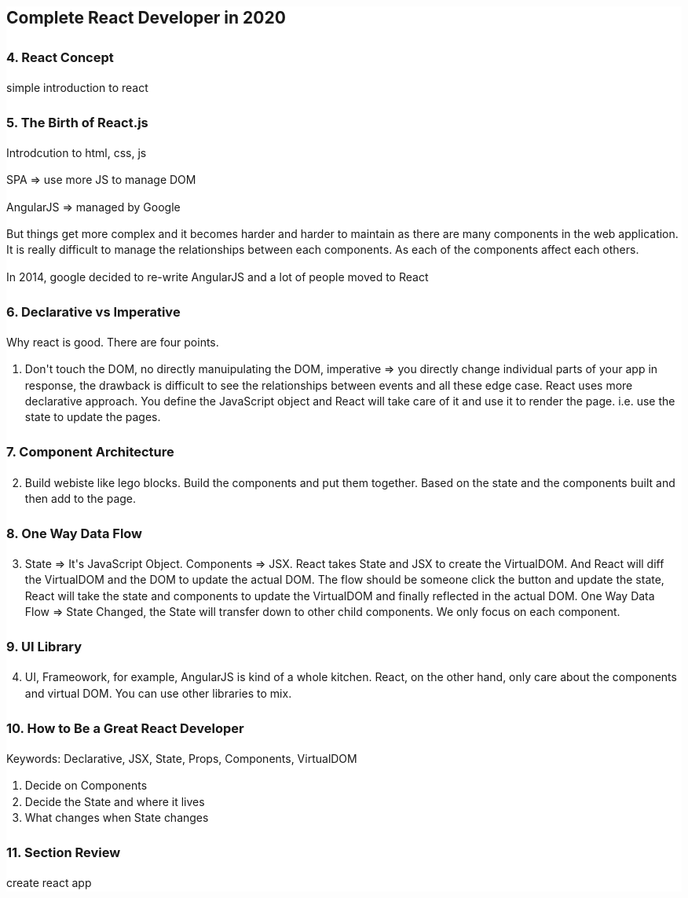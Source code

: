 ## Complete React Developer in 2020

### 4. React Concept

simple introduction to react

### 5. The Birth of React.js

Introdcution to html, css, js

SPA => use more JS to manage DOM

AngularJS => managed by Google

But things get more complex and it becomes harder and harder to maintain as there are many components in the web application. It is really difficult to manage the relationships between each components. As each of the components affect each others.

In 2014, google decided to re-write AngularJS and a lot of people moved to React

### 6. Declarative vs Imperative
Why react is good. There are four points.

1) Don't touch the DOM, no directly manuipulating the DOM, imperative => you directly change individual parts of your app in response, the drawback is difficult to see the relationships between events and all these edge case. React uses more declarative approach. You define the JavaScript object and React will take care of it and use it to render the page. i.e. use the state to update the pages.

### 7. Component Architecture
2) Build webiste like lego blocks. Build the components and put them together. Based on the state and the components built and then add to the page.

### 8. One Way Data Flow
3) State => It's JavaScript Object. Components => JSX. React takes State and JSX to create the VirtualDOM. And React will diff the VirtualDOM and the DOM to update the actual DOM. The flow should be someone click the button and update the state, React will take the state and components to update the VirtualDOM and finally reflected in the actual DOM. One Way Data Flow => State Changed, the State will transfer down to other child components. We only focus on each component.

### 9. UI Library
4) UI, Frameowork, for example, AngularJS is kind of a whole kitchen. React, on the other hand, only care about the components and virtual DOM. You can use other libraries to mix.

### 10. How to Be a Great React Developer
Keywords: Declarative, JSX, State, Props, Components, VirtualDOM

1) Decide on Components
2) Decide the State and where it lives
3) What changes when State changes

### 11. Section Review
create react app
